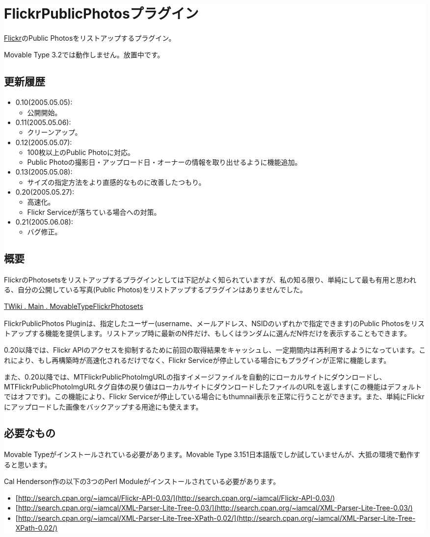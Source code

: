 # FlickrPublicPhotosプラグイン

[Flickr](http://www.flickr.com/)のPublic Photosをリストアップするプラグイン。

Movable Type 3.2では動作しません。放置中です。

## 更新履歴

 * 0.10(2005.05.05):
   * 公開開始。
 * 0.11(2005.05.06):
   * クリーンアップ。
 * 0.12(2005.05.07):
   * 100枚以上のPublic Photoに対応。
   * Public Photoの撮影日・アップロード日・オーナーの情報を取り出せるように機能追加。
 * 0.13(2005.05.08):
   * サイズの指定方法をより直感的なものに改善したつもり。
 * 0.20(2005.05.27):
   * 高速化。
   * Flickr Serviceが落ちている場合への対策。
 * 0.21(2005.06.08):
   * バグ修正。

## 概要

FlickrのPhotosetsをリストアップするプラグインとしては下記がよく知られていますが、私の知る限り、単純にして最も有用と思われる、自分の公開している写真(Public Photos)をリストアップするプラグインはありませんでした。

[TWiki . Main . MovableTypeFlickrPhotosets](http://twiki.tensegrity.net/bin/view/Main/MovableTypeFlickrPhotosets)

FlickrPublicPhotos Pluginは、指定したユーザー(username、メールアドレス、NSIDのいずれかで指定できます)のPublic Photosをリストアップする機能を提供します。リストアップ時に最新のN件だけ、もしくはランダムに選んだN件だけを表示することもできます。

0.20以降では、Flickr APIのアクセスを抑制するために前回の取得結果をキャッシュし、一定期間内は再利用するようになっています。これにより、もし再構築時が高速化されるだけでなく、Flickr Serviceが停止している場合にもプラグインが正常に機能します。

また、0.20以降では、MTFlickrPublicPhotoImgURLの指すイメージファイルを自動的にローカルサイトにダウンロードし、MTFlickrPublicPhotoImgURLタグ自体の戻り値はローカルサイトにダウンロードしたファイルのURLを返します(この機能はデフォルトではオフです)。この機能により、Flickr Serviceが停止している場合にもthumnail表示を正常に行うことができます。また、単純にFlickrにアップロードした画像をバックアップする用途にも使えます。

## 必要なもの

Movable Typeがインストールされている必要があります。Movable Type 3.151日本語版でしか試していませんが、大抵の環境で動作すると思います。

Cal Henderson作の以下の3つのPerl Moduleがインストールされている必要があります。

 * [http://search.cpan.org/~iamcal/Flickr-API-0.03/](http://search.cpan.org/~iamcal/Flickr-API-0.03/)
 * [http://search.cpan.org/~iamcal/XML-Parser-Lite-Tree-0.03/](http://search.cpan.org/~iamcal/XML-Parser-Lite-Tree-0.03/)
 * [http://search.cpan.org/~iamcal/XML-Parser-Lite-Tree-XPath-0.02/](http://search.cpan.org/~iamcal/XML-Parser-Lite-Tree-XPath-0.02/)
